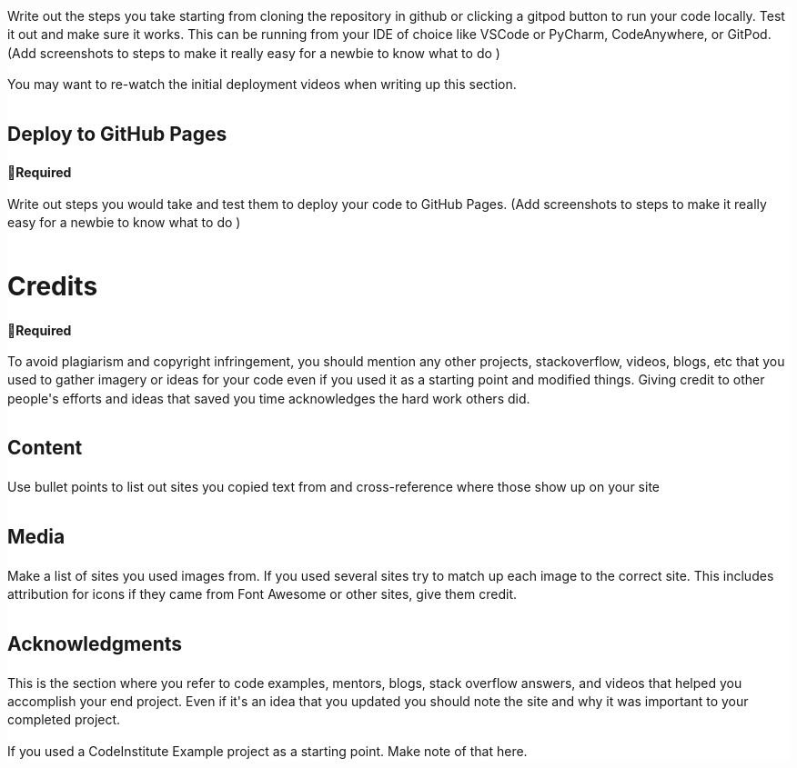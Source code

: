 Write out the steps you take starting from cloning the repository in github or clicking a gitpod button to run your code locally. Test it out and make sure it works. This can be running from your IDE of choice like VSCode or PyCharm, CodeAnywhere, or GitPod. (Add screenshots to steps to make it really easy for a newbie to know what to do )

You may want to re-watch the initial deployment videos when writing up this section.

## Deploy to GitHub Pages
🚨**Required** 

Write out steps you would take and test them to deploy your code to GitHub Pages. (Add screenshots to steps to make it really easy for a newbie to know what to do )

# Credits
🚨**Required** 

To avoid plagiarism and copyright infringement, you should mention any other projects, stackoverflow, videos, blogs, etc that you used to gather imagery or ideas for your code even if you used it as a starting point and modified things. Giving credit to other people's efforts and ideas that saved you time acknowledges the hard work others did. 

## Content

Use bullet points to list out sites you copied text from and cross-reference where those show up on your site

## Media

Make a list of sites you used images from. If you used several sites try to match up each image to the correct site. This includes attribution for icons if they came from Font Awesome or other sites, give them credit.

## Acknowledgments

This is the section where you refer to code examples, mentors, blogs, stack overflow answers, and videos that helped you accomplish your end project. Even if it's an idea that you updated you should note the site and why it was important to your completed project.

If you used a CodeInstitute Example project as a starting point. Make note of that here.


